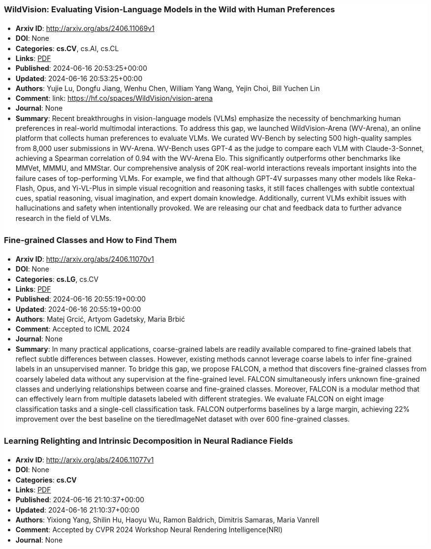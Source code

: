 

### WildVision: Evaluating Vision-Language Models in the Wild with Human Preferences
- **Arxiv ID**: http://arxiv.org/abs/2406.11069v1
- **DOI**: None
- **Categories**: **cs.CV**, cs.AI, cs.CL
- **Links**: [PDF](http://arxiv.org/pdf/2406.11069v1)
- **Published**: 2024-06-16 20:53:25+00:00
- **Updated**: 2024-06-16 20:53:25+00:00
- **Authors**: Yujie Lu, Dongfu Jiang, Wenhu Chen, William Yang Wang, Yejin Choi, Bill Yuchen Lin
- **Comment**: link: https://hf.co/spaces/WildVision/vision-arena
- **Journal**: None
- **Summary**: Recent breakthroughs in vision-language models (VLMs) emphasize the necessity of benchmarking human preferences in real-world multimodal interactions. To address this gap, we launched WildVision-Arena (WV-Arena), an online platform that collects human preferences to evaluate VLMs. We curated WV-Bench by selecting 500 high-quality samples from 8,000 user submissions in WV-Arena. WV-Bench uses GPT-4 as the judge to compare each VLM with Claude-3-Sonnet, achieving a Spearman correlation of 0.94 with the WV-Arena Elo. This significantly outperforms other benchmarks like MMVet, MMMU, and MMStar.   Our comprehensive analysis of 20K real-world interactions reveals important insights into the failure cases of top-performing VLMs. For example, we find that although GPT-4V surpasses many other models like Reka-Flash, Opus, and Yi-VL-Plus in simple visual recognition and reasoning tasks, it still faces challenges with subtle contextual cues, spatial reasoning, visual imagination, and expert domain knowledge. Additionally, current VLMs exhibit issues with hallucinations and safety when intentionally provoked. We are releasing our chat and feedback data to further advance research in the field of VLMs.



### Fine-grained Classes and How to Find Them
- **Arxiv ID**: http://arxiv.org/abs/2406.11070v1
- **DOI**: None
- **Categories**: **cs.LG**, cs.CV
- **Links**: [PDF](http://arxiv.org/pdf/2406.11070v1)
- **Published**: 2024-06-16 20:55:19+00:00
- **Updated**: 2024-06-16 20:55:19+00:00
- **Authors**: Matej Grcić, Artyom Gadetsky, Maria Brbić
- **Comment**: Accepted to ICML 2024
- **Journal**: None
- **Summary**: In many practical applications, coarse-grained labels are readily available compared to fine-grained labels that reflect subtle differences between classes. However, existing methods cannot leverage coarse labels to infer fine-grained labels in an unsupervised manner. To bridge this gap, we propose FALCON, a method that discovers fine-grained classes from coarsely labeled data without any supervision at the fine-grained level. FALCON simultaneously infers unknown fine-grained classes and underlying relationships between coarse and fine-grained classes. Moreover, FALCON is a modular method that can effectively learn from multiple datasets labeled with different strategies. We evaluate FALCON on eight image classification tasks and a single-cell classification task. FALCON outperforms baselines by a large margin, achieving 22% improvement over the best baseline on the tieredImageNet dataset with over 600 fine-grained classes.



### Learning Relighting and Intrinsic Decomposition in Neural Radiance Fields
- **Arxiv ID**: http://arxiv.org/abs/2406.11077v1
- **DOI**: None
- **Categories**: **cs.CV**
- **Links**: [PDF](http://arxiv.org/pdf/2406.11077v1)
- **Published**: 2024-06-16 21:10:37+00:00
- **Updated**: 2024-06-16 21:10:37+00:00
- **Authors**: Yixiong Yang, Shilin Hu, Haoyu Wu, Ramon Baldrich, Dimitris Samaras, Maria Vanrell
- **Comment**: Accepted by CVPR 2024 Workshop Neural Rendering Intelligence(NRI)
- **Journal**: None